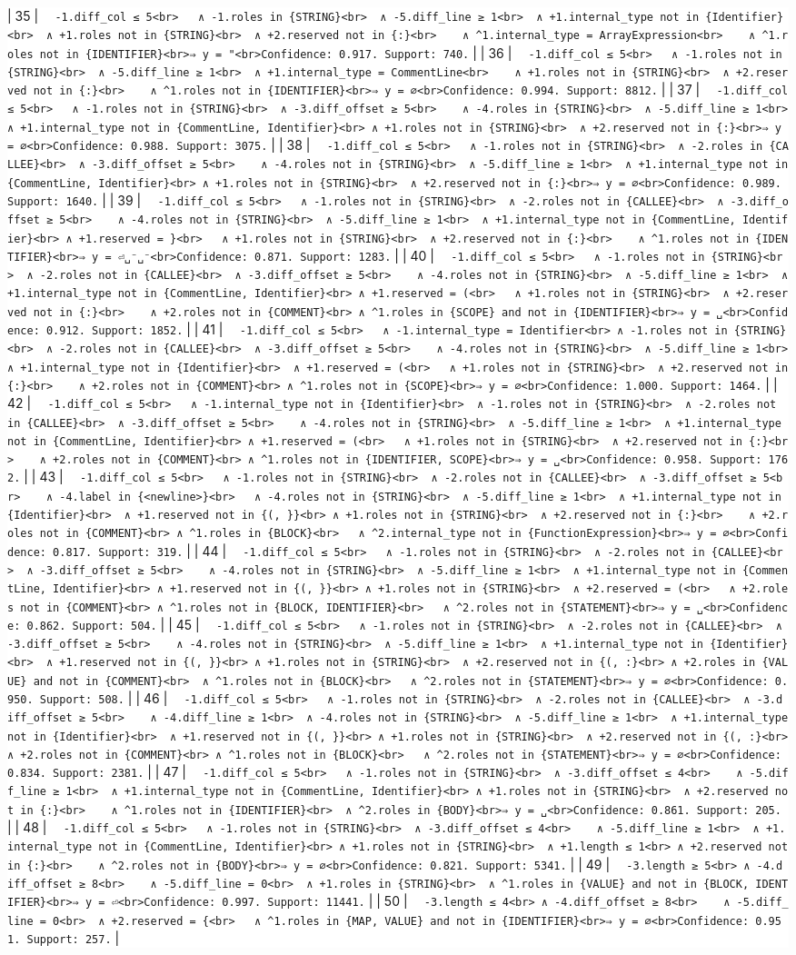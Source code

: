 | 35 | `  -1.diff_col ≤ 5<br>	∧ -1.roles in {STRING}<br>	∧ -5.diff_line ≥ 1<br>	∧ +1.internal_type not in {Identifier}<br>	∧ +1.roles not in {STRING}<br>	∧ +2.reserved not in {:}<br>	∧ ^1.internal_type = ArrayExpression<br>	∧ ^1.roles not in {IDENTIFIER}<br>⇒ y = "<br>Confidence: 0.917. Support: 740.` |
| 36 | `  -1.diff_col ≤ 5<br>	∧ -1.roles not in {STRING}<br>	∧ -5.diff_line ≥ 1<br>	∧ +1.internal_type = CommentLine<br>	∧ +1.roles not in {STRING}<br>	∧ +2.reserved not in {:}<br>	∧ ^1.roles not in {IDENTIFIER}<br>⇒ y = ∅<br>Confidence: 0.994. Support: 8812.` |
| 37 | `  -1.diff_col ≤ 5<br>	∧ -1.roles not in {STRING}<br>	∧ -3.diff_offset ≥ 5<br>	∧ -4.roles in {STRING}<br>	∧ -5.diff_line ≥ 1<br>	∧ +1.internal_type not in {CommentLine, Identifier}<br>	∧ +1.roles not in {STRING}<br>	∧ +2.reserved not in {:}<br>⇒ y = ∅<br>Confidence: 0.988. Support: 3075.` |
| 38 | `  -1.diff_col ≤ 5<br>	∧ -1.roles not in {STRING}<br>	∧ -2.roles in {CALLEE}<br>	∧ -3.diff_offset ≥ 5<br>	∧ -4.roles not in {STRING}<br>	∧ -5.diff_line ≥ 1<br>	∧ +1.internal_type not in {CommentLine, Identifier}<br>	∧ +1.roles not in {STRING}<br>	∧ +2.reserved not in {:}<br>⇒ y = ∅<br>Confidence: 0.989. Support: 1640.` |
| 39 | `  -1.diff_col ≤ 5<br>	∧ -1.roles not in {STRING}<br>	∧ -2.roles not in {CALLEE}<br>	∧ -3.diff_offset ≥ 5<br>	∧ -4.roles not in {STRING}<br>	∧ -5.diff_line ≥ 1<br>	∧ +1.internal_type not in {CommentLine, Identifier}<br>	∧ +1.reserved = }<br>	∧ +1.roles not in {STRING}<br>	∧ +2.reserved not in {:}<br>	∧ ^1.roles not in {IDENTIFIER}<br>⇒ y = ⏎␣⁻␣⁻<br>Confidence: 0.871. Support: 1283.` |
| 40 | `  -1.diff_col ≤ 5<br>	∧ -1.roles not in {STRING}<br>	∧ -2.roles not in {CALLEE}<br>	∧ -3.diff_offset ≥ 5<br>	∧ -4.roles not in {STRING}<br>	∧ -5.diff_line ≥ 1<br>	∧ +1.internal_type not in {CommentLine, Identifier}<br>	∧ +1.reserved = (<br>	∧ +1.roles not in {STRING}<br>	∧ +2.reserved not in {:}<br>	∧ +2.roles not in {COMMENT}<br>	∧ ^1.roles in {SCOPE} and not in {IDENTIFIER}<br>⇒ y = ␣<br>Confidence: 0.912. Support: 1852.` |
| 41 | `  -1.diff_col ≤ 5<br>	∧ -1.internal_type = Identifier<br>	∧ -1.roles not in {STRING}<br>	∧ -2.roles not in {CALLEE}<br>	∧ -3.diff_offset ≥ 5<br>	∧ -4.roles not in {STRING}<br>	∧ -5.diff_line ≥ 1<br>	∧ +1.internal_type not in {Identifier}<br>	∧ +1.reserved = (<br>	∧ +1.roles not in {STRING}<br>	∧ +2.reserved not in {:}<br>	∧ +2.roles not in {COMMENT}<br>	∧ ^1.roles not in {SCOPE}<br>⇒ y = ∅<br>Confidence: 1.000. Support: 1464.` |
| 42 | `  -1.diff_col ≤ 5<br>	∧ -1.internal_type not in {Identifier}<br>	∧ -1.roles not in {STRING}<br>	∧ -2.roles not in {CALLEE}<br>	∧ -3.diff_offset ≥ 5<br>	∧ -4.roles not in {STRING}<br>	∧ -5.diff_line ≥ 1<br>	∧ +1.internal_type not in {CommentLine, Identifier}<br>	∧ +1.reserved = (<br>	∧ +1.roles not in {STRING}<br>	∧ +2.reserved not in {:}<br>	∧ +2.roles not in {COMMENT}<br>	∧ ^1.roles not in {IDENTIFIER, SCOPE}<br>⇒ y = ␣<br>Confidence: 0.958. Support: 1762.` |
| 43 | `  -1.diff_col ≤ 5<br>	∧ -1.roles not in {STRING}<br>	∧ -2.roles not in {CALLEE}<br>	∧ -3.diff_offset ≥ 5<br>	∧ -4.label in {<newline>}<br>	∧ -4.roles not in {STRING}<br>	∧ -5.diff_line ≥ 1<br>	∧ +1.internal_type not in {Identifier}<br>	∧ +1.reserved not in {(, }}<br>	∧ +1.roles not in {STRING}<br>	∧ +2.reserved not in {:}<br>	∧ +2.roles not in {COMMENT}<br>	∧ ^1.roles in {BLOCK}<br>	∧ ^2.internal_type not in {FunctionExpression}<br>⇒ y = ∅<br>Confidence: 0.817. Support: 319.` |
| 44 | `  -1.diff_col ≤ 5<br>	∧ -1.roles not in {STRING}<br>	∧ -2.roles not in {CALLEE}<br>	∧ -3.diff_offset ≥ 5<br>	∧ -4.roles not in {STRING}<br>	∧ -5.diff_line ≥ 1<br>	∧ +1.internal_type not in {CommentLine, Identifier}<br>	∧ +1.reserved not in {(, }}<br>	∧ +1.roles not in {STRING}<br>	∧ +2.reserved = (<br>	∧ +2.roles not in {COMMENT}<br>	∧ ^1.roles not in {BLOCK, IDENTIFIER}<br>	∧ ^2.roles not in {STATEMENT}<br>⇒ y = ␣<br>Confidence: 0.862. Support: 504.` |
| 45 | `  -1.diff_col ≤ 5<br>	∧ -1.roles not in {STRING}<br>	∧ -2.roles not in {CALLEE}<br>	∧ -3.diff_offset ≥ 5<br>	∧ -4.roles not in {STRING}<br>	∧ -5.diff_line ≥ 1<br>	∧ +1.internal_type not in {Identifier}<br>	∧ +1.reserved not in {(, }}<br>	∧ +1.roles not in {STRING}<br>	∧ +2.reserved not in {(, :}<br>	∧ +2.roles in {VALUE} and not in {COMMENT}<br>	∧ ^1.roles not in {BLOCK}<br>	∧ ^2.roles not in {STATEMENT}<br>⇒ y = ∅<br>Confidence: 0.950. Support: 508.` |
| 46 | `  -1.diff_col ≤ 5<br>	∧ -1.roles not in {STRING}<br>	∧ -2.roles not in {CALLEE}<br>	∧ -3.diff_offset ≥ 5<br>	∧ -4.diff_line ≥ 1<br>	∧ -4.roles not in {STRING}<br>	∧ -5.diff_line ≥ 1<br>	∧ +1.internal_type not in {Identifier}<br>	∧ +1.reserved not in {(, }}<br>	∧ +1.roles not in {STRING}<br>	∧ +2.reserved not in {(, :}<br>	∧ +2.roles not in {COMMENT}<br>	∧ ^1.roles not in {BLOCK}<br>	∧ ^2.roles not in {STATEMENT}<br>⇒ y = ∅<br>Confidence: 0.834. Support: 2381.` |
| 47 | `  -1.diff_col ≤ 5<br>	∧ -1.roles not in {STRING}<br>	∧ -3.diff_offset ≤ 4<br>	∧ -5.diff_line ≥ 1<br>	∧ +1.internal_type not in {CommentLine, Identifier}<br>	∧ +1.roles not in {STRING}<br>	∧ +2.reserved not in {:}<br>	∧ ^1.roles not in {IDENTIFIER}<br>	∧ ^2.roles in {BODY}<br>⇒ y = ␣<br>Confidence: 0.861. Support: 205.` |
| 48 | `  -1.diff_col ≤ 5<br>	∧ -1.roles not in {STRING}<br>	∧ -3.diff_offset ≤ 4<br>	∧ -5.diff_line ≥ 1<br>	∧ +1.internal_type not in {CommentLine, Identifier}<br>	∧ +1.roles not in {STRING}<br>	∧ +1.length ≤ 1<br>	∧ +2.reserved not in {:}<br>	∧ ^2.roles not in {BODY}<br>⇒ y = ∅<br>Confidence: 0.821. Support: 5341.` |
| 49 | `  -3.length ≥ 5<br>	∧ -4.diff_offset ≥ 8<br>	∧ -5.diff_line = 0<br>	∧ +1.roles in {STRING}<br>	∧ ^1.roles in {VALUE} and not in {BLOCK, IDENTIFIER}<br>⇒ y = ⏎<br>Confidence: 0.997. Support: 11441.` |
| 50 | `  -3.length ≤ 4<br>	∧ -4.diff_offset ≥ 8<br>	∧ -5.diff_line = 0<br>	∧ +2.reserved = {<br>	∧ ^1.roles in {MAP, VALUE} and not in {IDENTIFIER}<br>⇒ y = ∅<br>Confidence: 0.951. Support: 257.` |